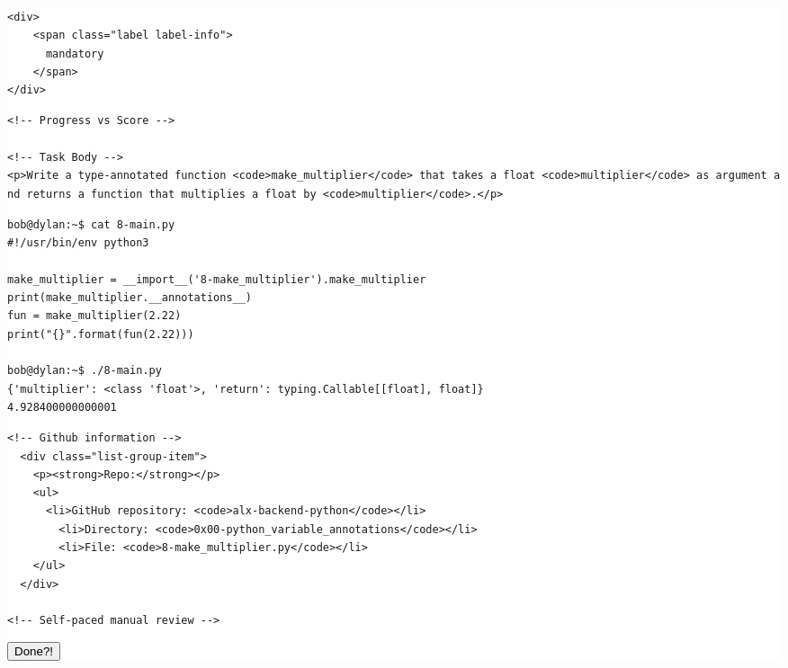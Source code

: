     <div>
        <span class="label label-info">
          mandatory
        </span>
    </div>
  </div>

  <div class="panel-body">
    <span id="user_id" data-id="194319"></span>

    <!-- Progress vs Score -->

    <!-- Task Body -->
    <p>Write a type-annotated function <code>make_multiplier</code> that takes a float <code>multiplier</code> as argument and returns a function that multiplies a float by <code>multiplier</code>.</p>

<pre><code>bob@dylan:~$ cat 8-main.py
#!/usr/bin/env python3

make_multiplier = __import__('8-make_multiplier').make_multiplier
print(make_multiplier.__annotations__)
fun = make_multiplier(2.22)
print("{}".format(fun(2.22)))

bob@dylan:~$ ./8-main.py
{'multiplier': &lt;class 'float'&gt;, 'return': typing.Callable[[float], float]}
4.928400000000001
</code></pre>

  </div>

  <div class="list-group">
    <!-- Task URLs -->

    <!-- Github information -->
      <div class="list-group-item">
        <p><strong>Repo:</strong></p>
        <ul>
          <li>GitHub repository: <code>alx-backend-python</code></li>
            <li>Directory: <code>0x00-python_variable_annotations</code></li>
            <li>File: <code>8-make_multiplier.py</code></li>
        </ul>
      </div>

    <!-- Self-paced manual review -->
  </div>

  
  <div class="panel-footer">
      <div class="align-items-center d-flex justify-content-between">
        
<div>
    <button class="student_task_done btn btn-default btn-sm no" data-task-id="11620">
      <span class="no"><i aria-hidden="true" class="fa-regular fa-square "></i></span>
      <span class="yes"><i aria-hidden="true" class="fa-regular fa-square-check "></i></span>
      <span class="pending"><i aria-hidden="true" class="fa-solid fa-spinner  fa-spin-pulse"></i></span>
      Done<span class="no pending">?</span><span class="yes">!</span>
    </button>
